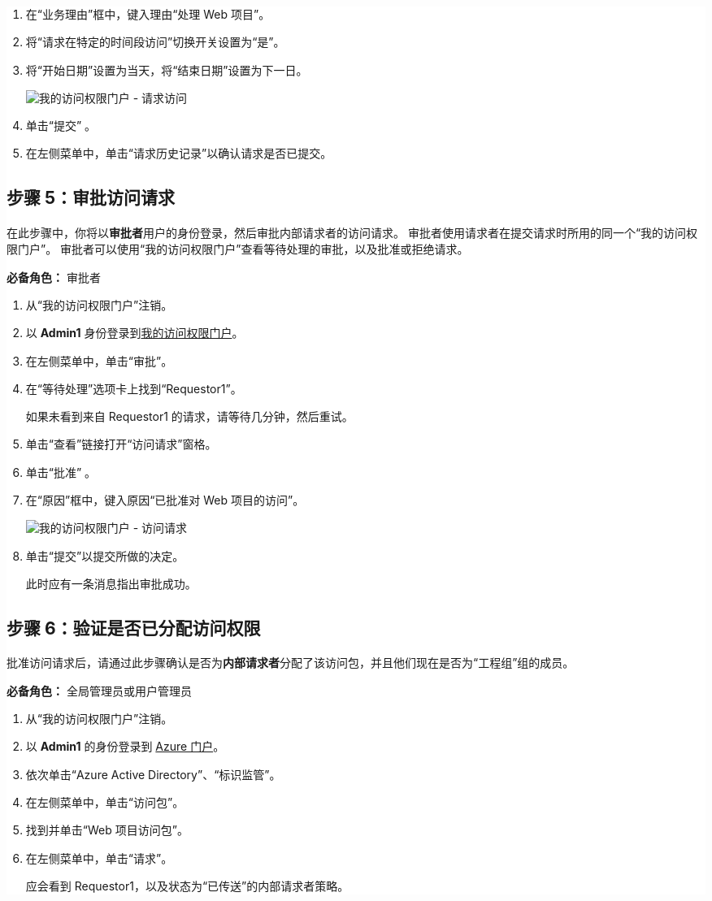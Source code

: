 1. 在“业务理由”框中，键入理由“处理 Web 项目”。  

1. 将“请求在特定的时间段访问”切换开关设置为“是”。  

1. 将“开始日期”设置为当天，将“结束日期”设置为下一日。  

    ![我的访问权限门户 - 请求访问](./media/entitlement-management-shared/my-access-request-access.png)

1. 单击“提交”  。

1. 在左侧菜单中，单击“请求历史记录”以确认请求是否已提交。 

## <a name="step-5-approve-access-request"></a>步骤 5：审批访问请求

在此步骤中，你将以**审批者**用户的身份登录，然后审批内部请求者的访问请求。 审批者使用请求者在提交请求时所用的同一个“我的访问权限门户”。 审批者可以使用“我的访问权限门户”查看等待处理的审批，以及批准或拒绝请求。

**必备角色：** 审批者

1. 从“我的访问权限门户”注销。

1. 以 **Admin1** 身份登录到[我的访问权限门户](https://myaccess.microsoft.com)。

1. 在左侧菜单中，单击“审批”。 

1. 在“等待处理”选项卡上找到“Requestor1”。  

    如果未看到来自 Requestor1 的请求，请等待几分钟，然后重试。

1. 单击“查看”链接打开“访问请求”窗格。 

1. 单击“批准”  。

1. 在“原因”框中，键入原因“已批准对 Web 项目的访问”。  

    ![我的访问权限门户 - 访问请求](./media/entitlement-management-shared/my-access-approve-request.png)

1. 单击“提交”以提交所做的决定。 

    此时应有一条消息指出审批成功。

## <a name="step-6-validate-that-access-has-been-assigned"></a>步骤 6：验证是否已分配访问权限

批准访问请求后，请通过此步骤确认是否为**内部请求者**分配了该访问包，并且他们现在是否为“工程组”组的成员。 

**必备角色：** 全局管理员或用户管理员

1. 从“我的访问权限门户”注销。

1. 以 **Admin1** 的身份登录到 [Azure 门户](https://portal.azure.com)。

1. 依次单击“Azure Active Directory”、“标识监管”。  

1. 在左侧菜单中，单击“访问包”。 

1. 找到并单击“Web 项目访问包”。 

1. 在左侧菜单中，单击“请求”。 

    应会看到 Requestor1，以及状态为“已传送”的内部请求者策略。 
